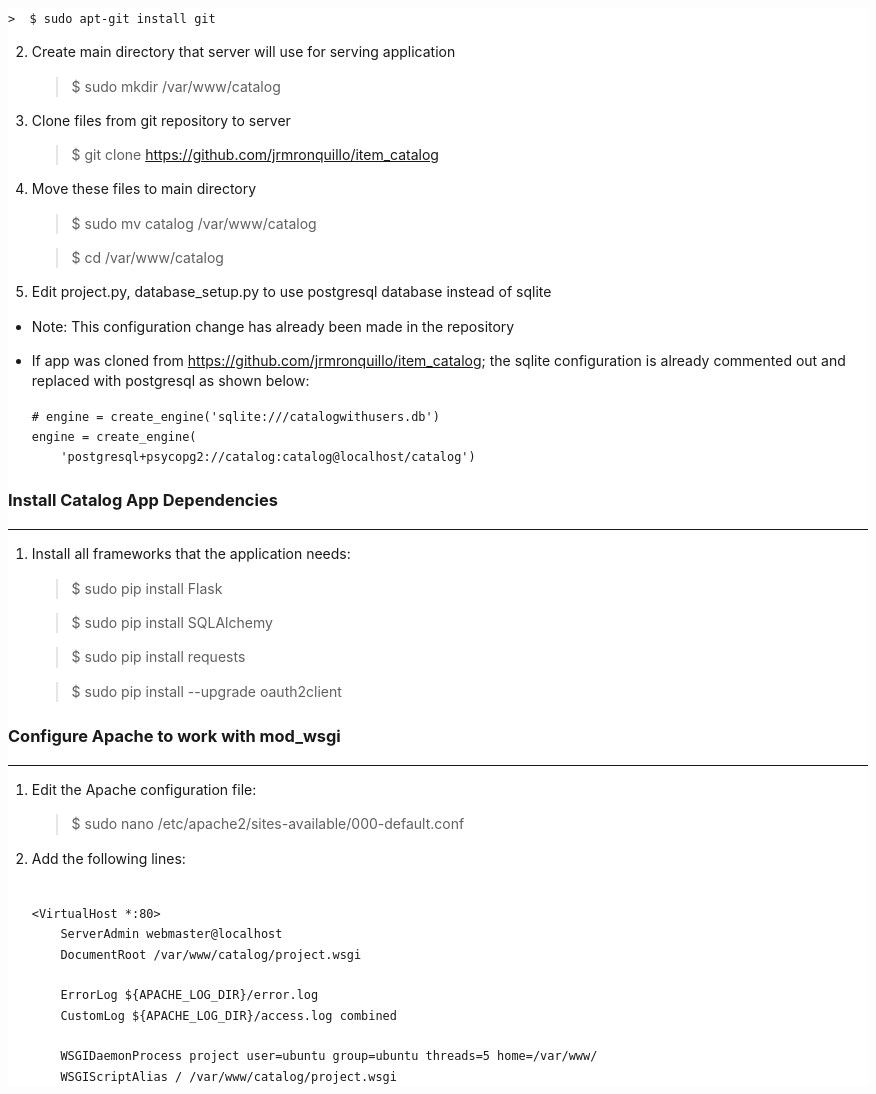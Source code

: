     >  $ sudo apt-git install git
2. Create main directory that server will use for serving application

    > $ sudo mkdir /var/www/catalog

3.  Clone files from git repository to server

    > $ git clone https://github.com/jrmronquillo/item_catalog

4. Move these files to main directory

    > $ sudo mv catalog /var/www/catalog

    > $ cd /var/www/catalog

5. Edit project.py, database_setup.py to use postgresql database instead of sqlite

- Note: This configuration change has already been made in the repository

- If app was cloned from https://github.com/jrmronquillo/item_catalog; the sqlite configuration is already commented out and replaced with postgresql as shown below:
    ```
    # engine = create_engine('sqlite:///catalogwithusers.db')
    engine = create_engine(
        'postgresql+psycopg2://catalog:catalog@localhost/catalog')
    ```

### Install Catalog App Dependencies
___
1. Install all frameworks that the application needs:

    > $ sudo pip install Flask

    > $ sudo pip install SQLAlchemy

    > $ sudo pip install requests

    > $ sudo pip install --upgrade oauth2client

### Configure Apache to work with mod_wsgi
___

1. Edit the Apache configuration file:
    > $ sudo nano /etc/apache2/sites-available/000-default.conf

2. Add the following lines:

    ```

    <VirtualHost *:80>
        ServerAdmin webmaster@localhost
        DocumentRoot /var/www/catalog/project.wsgi

        ErrorLog ${APACHE_LOG_DIR}/error.log
        CustomLog ${APACHE_LOG_DIR}/access.log combined

        WSGIDaemonProcess project user=ubuntu group=ubuntu threads=5 home=/var/www/
        WSGIScriptAlias / /var/www/catalog/project.wsgi
